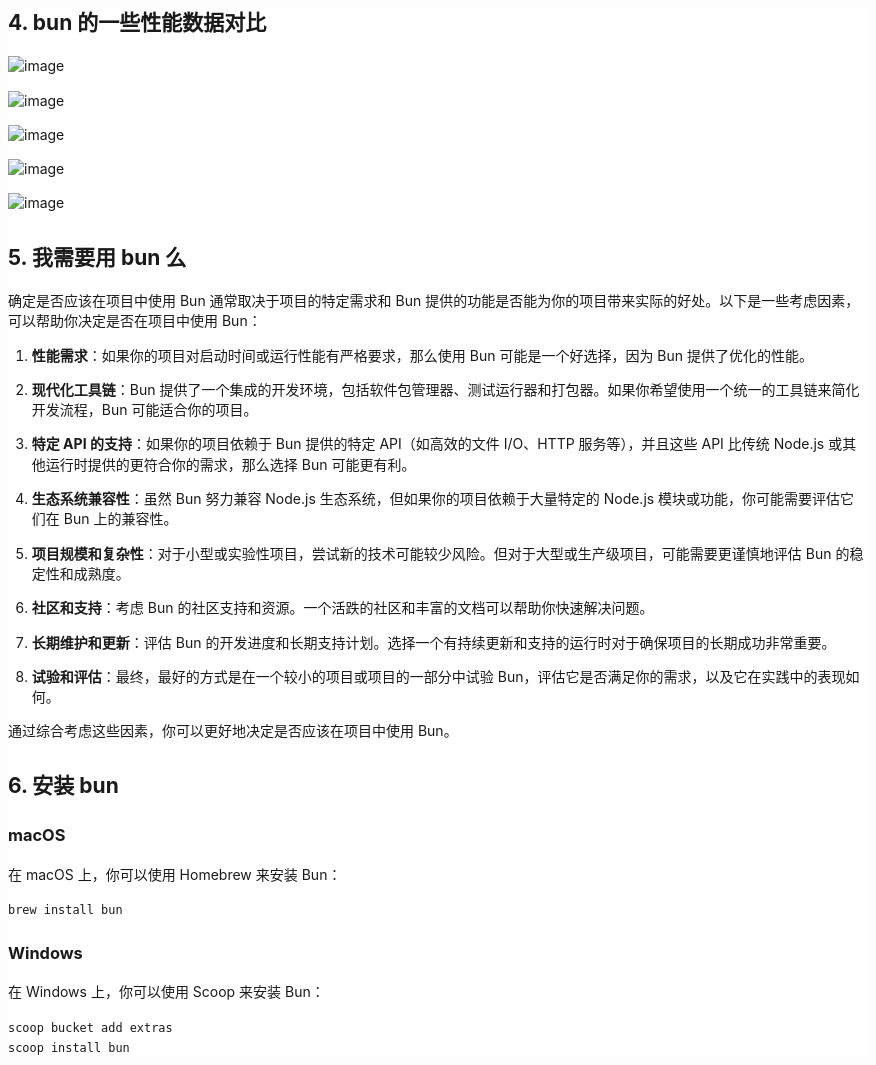 ## 4. bun 的一些性能数据对比
![image](https://github.com/lecepin/blog/assets/11046969/16ab1d2c-0e38-4d34-8eef-0476676e1b71)

![image](https://github.com/lecepin/blog/assets/11046969/b071b747-a30c-45f9-b160-cd3777c33922)

![image](https://github.com/lecepin/blog/assets/11046969/81e13b78-b6a4-4064-8a88-b9ed432ac84f)

![image](https://github.com/lecepin/blog/assets/11046969/84bae59d-0d9c-49e1-9a74-ec42b993abaa)

![image](https://github.com/lecepin/blog/assets/11046969/e793d624-01f7-4280-a5f5-96d59b0b5579)








## 5. 我需要用 bun 么

确定是否应该在项目中使用 Bun 通常取决于项目的特定需求和 Bun 提供的功能是否能为你的项目带来实际的好处。以下是一些考虑因素，可以帮助你决定是否在项目中使用 Bun：

1. **性能需求**：如果你的项目对启动时间或运行性能有严格要求，那么使用 Bun 可能是一个好选择，因为 Bun 提供了优化的性能。

2. **现代化工具链**：Bun 提供了一个集成的开发环境，包括软件包管理器、测试运行器和打包器。如果你希望使用一个统一的工具链来简化开发流程，Bun 可能适合你的项目。

3. **特定 API 的支持**：如果你的项目依赖于 Bun 提供的特定 API（如高效的文件 I/O、HTTP 服务等），并且这些 API 比传统 Node.js 或其他运行时提供的更符合你的需求，那么选择 Bun 可能更有利。

4. **生态系统兼容性**：虽然 Bun 努力兼容 Node.js 生态系统，但如果你的项目依赖于大量特定的 Node.js 模块或功能，你可能需要评估它们在 Bun 上的兼容性。

5. **项目规模和复杂性**：对于小型或实验性项目，尝试新的技术可能较少风险。但对于大型或生产级项目，可能需要更谨慎地评估 Bun 的稳定性和成熟度。

6. **社区和支持**：考虑 Bun 的社区支持和资源。一个活跌的社区和丰富的文档可以帮助你快速解决问题。

7. **长期维护和更新**：评估 Bun 的开发进度和长期支持计划。选择一个有持续更新和支持的运行时对于确保项目的长期成功非常重要。

8. **试验和评估**：最终，最好的方式是在一个较小的项目或项目的一部分中试验 Bun，评估它是否满足你的需求，以及它在实践中的表现如何。

通过综合考虑这些因素，你可以更好地决定是否应该在项目中使用 Bun。

## 6. 安装 bun

### macOS

在 macOS 上，你可以使用 Homebrew 来安装 Bun：

```bash
brew install bun
```

### Windows

在 Windows 上，你可以使用 Scoop 来安装 Bun：

```bash
scoop bucket add extras
scoop install bun
```
